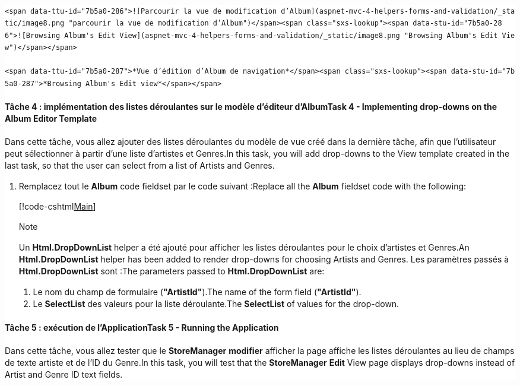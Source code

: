     <span data-ttu-id="7b5a0-286">![Parcourir la vue de modification d’Album](aspnet-mvc-4-helpers-forms-and-validation/_static/image8.png "parcourir la vue de modification d’Album")</span><span class="sxs-lookup"><span data-stu-id="7b5a0-286">![Browsing Album's Edit View](aspnet-mvc-4-helpers-forms-and-validation/_static/image8.png "Browsing Album's Edit View")</span></span>

    <span data-ttu-id="7b5a0-287">*Vue d’édition d’Album de navigation*</span><span class="sxs-lookup"><span data-stu-id="7b5a0-287">*Browsing Album's Edit view*</span></span>

<a id="Ex3Task4"></a>

<a id="Task_4_-_Implementing_drop-downs_on_the_Album_Editor_Template"></a>
#### <a name="task-4---implementing-drop-downs-on-the-album-editor-template"></a><span data-ttu-id="7b5a0-288">Tâche 4 : implémentation des listes déroulantes sur le modèle d’éditeur d’Album</span><span class="sxs-lookup"><span data-stu-id="7b5a0-288">Task 4 - Implementing drop-downs on the Album Editor Template</span></span>

<span data-ttu-id="7b5a0-289">Dans cette tâche, vous allez ajouter des listes déroulantes du modèle de vue créé dans la dernière tâche, afin que l’utilisateur peut sélectionner à partir d’une liste d’artistes et Genres.</span><span class="sxs-lookup"><span data-stu-id="7b5a0-289">In this task, you will add drop-downs to the View template created in the last task, so that the user can select from a list of Artists and Genres.</span></span>

1. <span data-ttu-id="7b5a0-290">Remplacez tout le **Album** code fieldset par le code suivant :</span><span class="sxs-lookup"><span data-stu-id="7b5a0-290">Replace all the **Album** fieldset code with the following:</span></span>

    [!code-cshtml[Main](aspnet-mvc-4-helpers-forms-and-validation/samples/sample10.cshtml)]

    > [!NOTE]
    > <span data-ttu-id="7b5a0-291">Un **Html.DropDownList** helper a été ajouté pour afficher les listes déroulantes pour le choix d’artistes et Genres.</span><span class="sxs-lookup"><span data-stu-id="7b5a0-291">An **Html.DropDownList** helper has been added to render drop-downs for choosing Artists and Genres.</span></span> <span data-ttu-id="7b5a0-292">Les paramètres passés à **Html.DropDownList** sont :</span><span class="sxs-lookup"><span data-stu-id="7b5a0-292">The parameters passed to **Html.DropDownList** are:</span></span>
    > 
    > 1. <span data-ttu-id="7b5a0-293">Le nom du champ de formulaire (**&quot;ArtistId&quot;**).</span><span class="sxs-lookup"><span data-stu-id="7b5a0-293">The name of the form field (**&quot;ArtistId&quot;**).</span></span>
    > 2. <span data-ttu-id="7b5a0-294">Le **SelectList** des valeurs pour la liste déroulante.</span><span class="sxs-lookup"><span data-stu-id="7b5a0-294">The **SelectList** of values for the drop-down.</span></span>

<a id="Ex3Task5"></a>

<a id="Task_5_-_Running_the_Application"></a>
#### <a name="task-5---running-the-application"></a><span data-ttu-id="7b5a0-295">Tâche 5 : exécution de l’Application</span><span class="sxs-lookup"><span data-stu-id="7b5a0-295">Task 5 - Running the Application</span></span>

<span data-ttu-id="7b5a0-296">Dans cette tâche, vous allez tester que le **StoreManager** **modifier** afficher la page affiche les listes déroulantes au lieu de champs de texte artiste et de l’ID du Genre.</span><span class="sxs-lookup"><span data-stu-id="7b5a0-296">In this task, you will test that the **StoreManager** **Edit** View page displays drop-downs instead of Artist and Genre ID text fields.</span></span>
